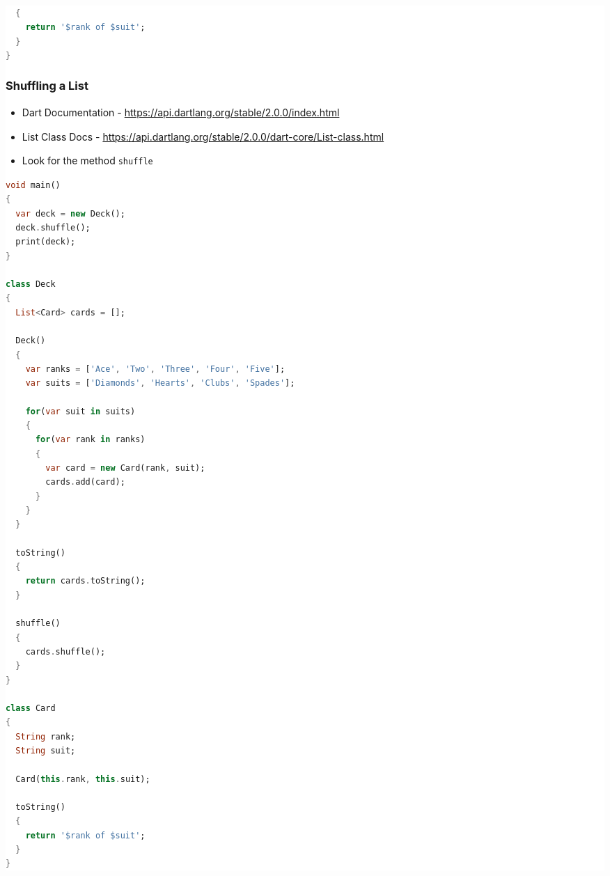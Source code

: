 ```dart
  {
    return '$rank of $suit';
  }
}
```

### Shuffling a List

- Dart Documentation - https://api.dartlang.org/stable/2.0.0/index.html

- List Class Docs - https://api.dartlang.org/stable/2.0.0/dart-core/List-class.html

- Look for the method `shuffle`

```dart
void main()
{
  var deck = new Deck();
  deck.shuffle();
  print(deck);
}

class Deck
{
  List<Card> cards = [];
  
  Deck()
  {
    var ranks = ['Ace', 'Two', 'Three', 'Four', 'Five'];
    var suits = ['Diamonds', 'Hearts', 'Clubs', 'Spades'];
    
    for(var suit in suits)
    {
      for(var rank in ranks)
      {
        var card = new Card(rank, suit);
        cards.add(card);
      }
    }
  }
  
  toString()
  {
    return cards.toString();
  }
  
  shuffle()
  {
    cards.shuffle();
  }
}

class Card
{
  String rank;
  String suit;
  
  Card(this.rank, this.suit);
  
  toString()
  {
    return '$rank of $suit';
  }
}
```